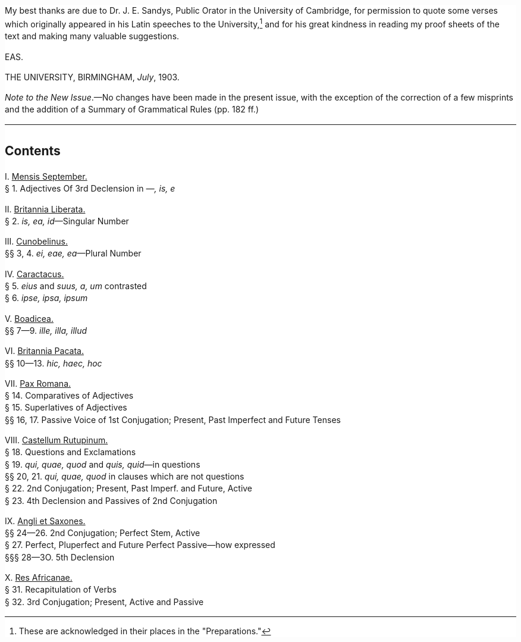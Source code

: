 My best thanks are due to Dr. J. E. Sandys, Public Orator
in the University of Cambridge, for permission to quote some
verses which originally appeared in his Latin speeches to the
University,[^5] and for his great kindness in reading my proof
sheets of the text and making many valuable suggestions.

EAS.

THE UNIVERSITY, BIRMINGHAM,
*July*, 1903.

*Note to the New Issue*.—No changes have been made in the
present issue, with the exception of the correction of a few misprints and the addition of a Summary of Grammatical Rules
(pp. 182 ff.)

---

## Contents

I. [Mensis September.](#i-mensis-september)  
§ 1. Adjectives Of 3rd Declension in *—, is, e*

II. [Britannia Liberata.](#ii-britannia-liberata)  
§ 2. *is, ea, id*—Singular Number

III. [Cunobelinus.](#iii-cunobelinus)  
§§ 3, 4. *ei, eae, ea*—Plural Number

IV. [Caractacus.](#iv-caractacus6)  
§ 5. *eius* and *suus, a, um* contrasted  
§ 6. *ipse, ipsa, ipsum*

V. [Boadicea.](#v-boadicea7)  
§§ 7—9. *ille, illa, illud*

VI. [Britannia Pacata.](#vi-britannia-pacata)  
§§ 10—13. *hic, haec, hoc*

VII. [Pax Romana.](#vii-pax-romana)  
§ 14. Comparatives of Adjectives  
§ 15. Superlatives of Adjectives  
§§ 16, 17. Passive Voice of 1st Conjugation; Present, Past Imperfect and Future Tenses

VIII. [Castellum Rutupinum.](#viii-castellum-rutupinum)  
§ 18. Questions and Exclamations  
§ 19. *qui, quae, quod* and *quis, quid*—in questions  
§§ 20, 21. *qui, quae, quod* in clauses which are not questions  
§ 22. 2nd Conjugation; Present, Past Imperf. and Future, Active  
§ 23. 4th Declension and Passives of 2nd Conjugation

IX. [Angli et Saxones.](#ix-angli-et-saxones)  
§§ 24—26. 2nd Conjugation; Perfect Stem, Active  
§ 27. Perfect, Pluperfect and Future Perfect Passive—how expressed  
§§§ 28—3O. 5th Declension

X. [Res Africanae.](#x-res-africanae)  
§ 31. Recapitulation of Verbs  
§ 32. 3rd Conjugation; Present, Active and Passive


[^1]: The point from which *Pro Patria* starts is that which is reached in *Ora Maritima*, and the pupil is carried on to the end of the regular accidence.
[^2]: *Dann hat er die Teile in seiner Hand;*
[^3]: It is intended that *Ora Maritima* and *Pro Patria* shall occupy one year each.
[^4]: See Preparations §§ 48, 49, 50.
[^5]: These are acknowledged in their places in the "Preparations."
[^6]: Tacitus ducem Silurum *Caratacum* (non *Caractacum*) vocat.
[^7]: Tacitus reginam Icenorum *Boudiccam* (non *Boadiceam*) vocat.
[^8]: Hae litterae Idibus Novembribus in Angliam redditae sunt.
[^9]: Litterae die tertio et vicesimo mensis Novembris redditae.